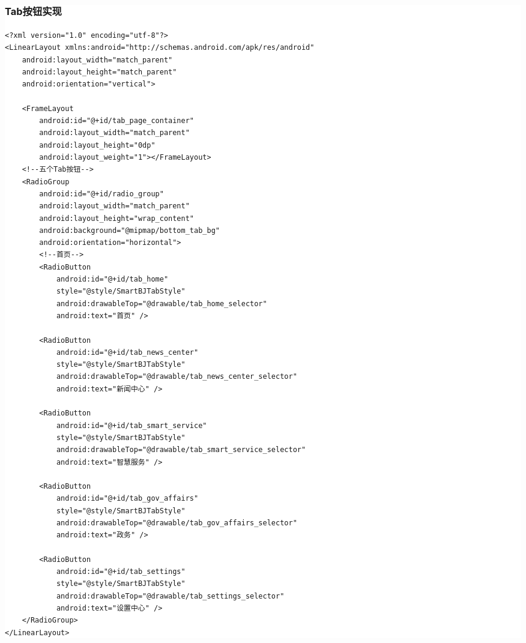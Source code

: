 ### Tab按钮实现 ###

    <?xml version="1.0" encoding="utf-8"?>
	<LinearLayout xmlns:android="http://schemas.android.com/apk/res/android"
	    android:layout_width="match_parent"
	    android:layout_height="match_parent"
	    android:orientation="vertical">
	
	    <FrameLayout
	        android:id="@+id/tab_page_container"
	        android:layout_width="match_parent"
	        android:layout_height="0dp"
	        android:layout_weight="1"></FrameLayout>
	    <!--五个Tab按钮-->
	    <RadioGroup
	        android:id="@+id/radio_group"
	        android:layout_width="match_parent"
	        android:layout_height="wrap_content"
	        android:background="@mipmap/bottom_tab_bg"
	        android:orientation="horizontal">
	        <!--首页-->
	        <RadioButton
	            android:id="@+id/tab_home"
	            style="@style/SmartBJTabStyle"
	            android:drawableTop="@drawable/tab_home_selector"
	            android:text="首页" />
	
	        <RadioButton
	            android:id="@+id/tab_news_center"
	            style="@style/SmartBJTabStyle"
	            android:drawableTop="@drawable/tab_news_center_selector"
	            android:text="新闻中心" />
	
	        <RadioButton
	            android:id="@+id/tab_smart_service"
	            style="@style/SmartBJTabStyle"
	            android:drawableTop="@drawable/tab_smart_service_selector"
	            android:text="智慧服务" />
	
	        <RadioButton
	            android:id="@+id/tab_gov_affairs"
	            style="@style/SmartBJTabStyle"
	            android:drawableTop="@drawable/tab_gov_affairs_selector"
	            android:text="政务" />
	
	        <RadioButton
	            android:id="@+id/tab_settings"
	            style="@style/SmartBJTabStyle"
	            android:drawableTop="@drawable/tab_settings_selector"
	            android:text="设置中心" />
	    </RadioGroup>
	</LinearLayout>
